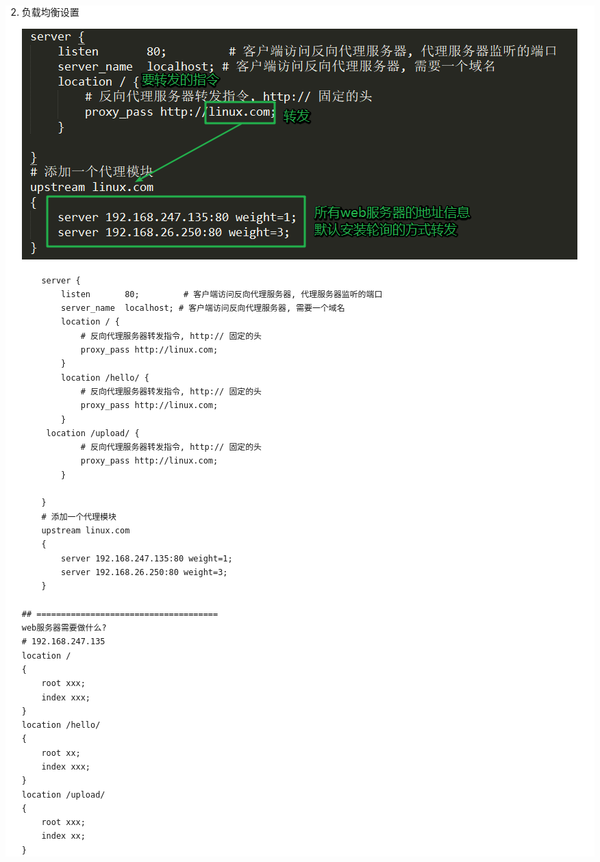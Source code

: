 2. 负载均衡设置

   ![1539681085862](assets/1539681085862.png)

   ```nginx
       server {
           listen       80;         # 客户端访问反向代理服务器, 代理服务器监听的端口
           server_name  localhost; # 客户端访问反向代理服务器, 需要一个域名
           location / {
               # 反向代理服务器转发指令, http:// 固定的头
               proxy_pass http://linux.com;
           }
           location /hello/ {
               # 反向代理服务器转发指令, http:// 固定的头
               proxy_pass http://linux.com;
           }
       	location /upload/ {
               # 反向代理服务器转发指令, http:// 固定的头
               proxy_pass http://linux.com;
           }
   
       }
       # 添加一个代理模块
       upstream linux.com
       {
           server 192.168.247.135:80 weight=1;
           server 192.168.26.250:80 weight=3;
       }
   
   ## =====================================
   web服务器需要做什么?
   # 192.168.247.135
   location /
   {
       root xxx;
       index xxx;
   }
   location /hello/ 
   {
       root xx;
       index xxx;
   }
   location /upload/ 
   {
       root xxx;
       index xx;
   }
   ```